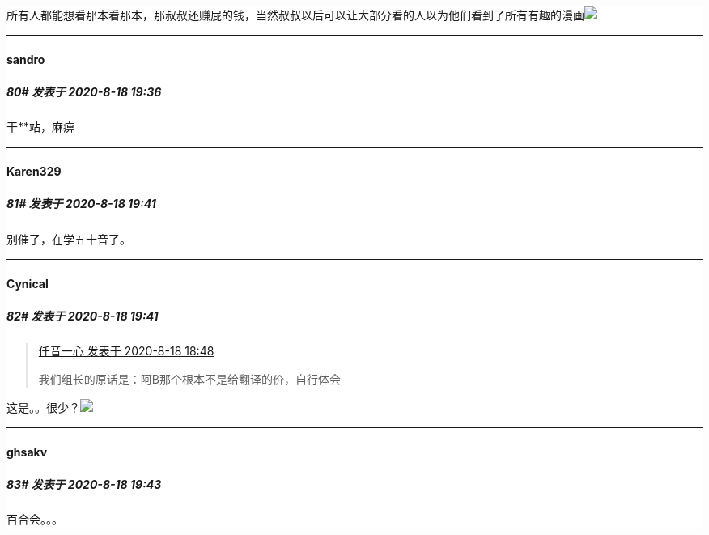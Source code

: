 所有人都能想看那本看那本，那叔叔还赚屁的钱，当然叔叔以后可以让大部分看的人以为他们看到了所有有趣的漫画<img src="https://static.saraba1st.com/image/smiley/face2017/034.png" referrerpolicy="no-referrer">







-----

####  sandro  
##### 80#       发表于 2020-8-18 19:36




干**站，麻痹







-----

####  Karen329  
##### 81#       发表于 2020-8-18 19:41




别催了，在学五十音了。







-----

####  Cynical  
##### 82#       发表于 2020-8-18 19:41



<blockquote><a href="httphttps://bbs.saraba1st.com/2b/forum.php?mod=redirect&amp;goto=findpost&amp;pid=48475728&amp;ptid=1955377" target="_blank">仟音一心 发表于 2020-8-18 18:48</a>

我们组长的原话是：阿B那个根本不是给翻译的价，自行体会</blockquote>
这是。。很少？<img src="https://static.saraba1st.com/image/smiley/face2017/006.png" referrerpolicy="no-referrer">







-----

####  ghsakv  
##### 83#       发表于 2020-8-18 19:43




百合会。。。
